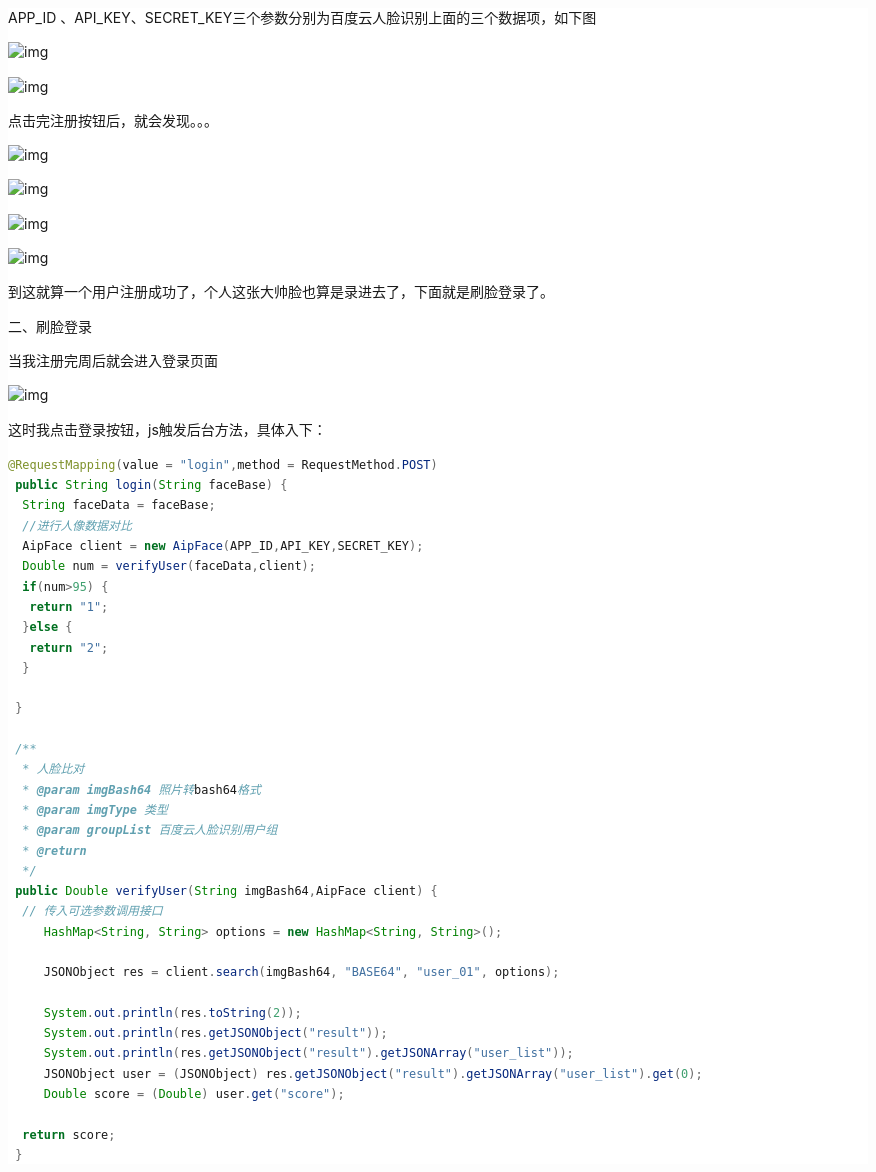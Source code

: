 APP_ID 、API_KEY、SECRET_KEY三个参数分别为百度云人脸识别上面的三个数据项，如下图

![img](http://122.9.159.116:5244/d/ecloud180/images/blogImage/16532156632001.png)

![img](http://122.9.159.116:5244/d/ecloud180/images/blogImage/16532156632012.png)

 点击完注册按钮后，就会发现。。。

![img](http://122.9.159.116:5244/d/ecloud180/images/blogImage/16532156632013.png)

![img](http://122.9.159.116:5244/d/ecloud180/images/blogImage/16532156632014.png)

![img](http://122.9.159.116:5244/d/ecloud180/images/blogImage/16532156632015.png)

![img](http://122.9.159.116:5244/d/ecloud180/images/blogImage/16532156632016.png)

到这就算一个用户注册成功了，个人这张大帅脸也算是录进去了，下面就是刷脸登录了。

二、刷脸登录

当我注册完周后就会进入登录页面

![img](http://122.9.159.116:5244/d/ecloud180/images/blogImage/16532156632017.png)

这时我点击登录按钮，js触发后台方法，具体入下：

```java
@RequestMapping(value = "login",method = RequestMethod.POST)
 public String login(String faceBase) {
  String faceData = faceBase;
  //进行人像数据对比
  AipFace client = new AipFace(APP_ID,API_KEY,SECRET_KEY);
  Double num = verifyUser(faceData,client);
  if(num>95) {
   return "1";
  }else {
   return "2";
  }
  
 }
 
 /**
  * 人脸比对
  * @param imgBash64 照片转bash64格式
  * @param imgType 类型
  * @param groupList 百度云人脸识别用户组
  * @return
  */
 public Double verifyUser(String imgBash64,AipFace client) {
  // 传入可选参数调用接口
     HashMap<String, String> options = new HashMap<String, String>();
     
     JSONObject res = client.search(imgBash64, "BASE64", "user_01", options);
     
     System.out.println(res.toString(2));
     System.out.println(res.getJSONObject("result"));
     System.out.println(res.getJSONObject("result").getJSONArray("user_list"));
     JSONObject user = (JSONObject) res.getJSONObject("result").getJSONArray("user_list").get(0);
     Double score = (Double) user.get("score");
     
  return score;
 }
```
